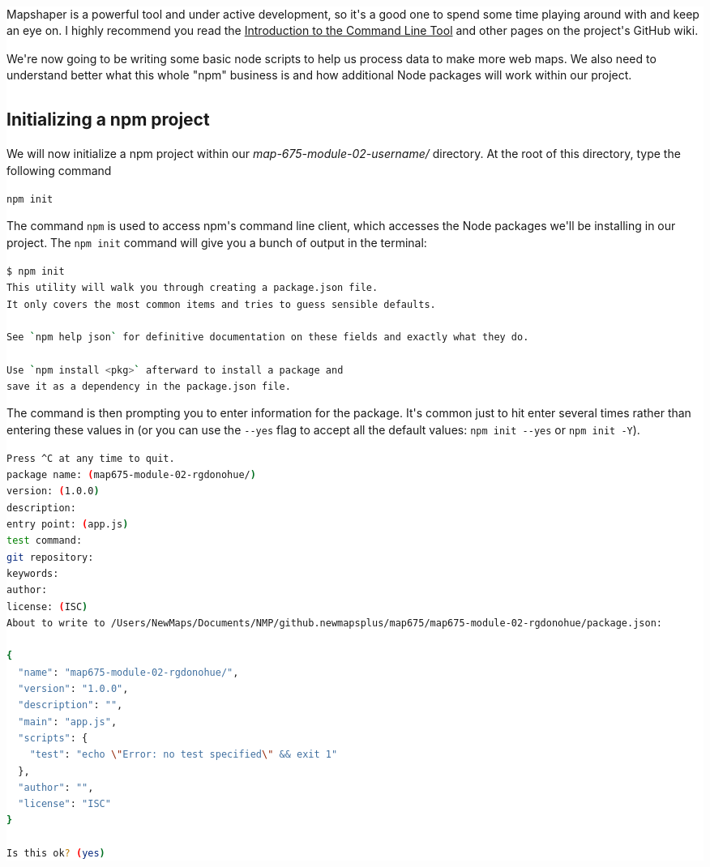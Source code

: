 Mapshaper is a powerful tool and under active development, so it's a good one to spend some time playing around with and keep an eye on. I highly recommend you read the [Introduction to the Command Line Tool](https://github.com/mbloch/mapshaper/wiki/Introduction-to-the-Command-Line-Tool) and other pages on the project's GitHub wiki.

We're now going to be writing some basic node scripts to help us process data to make more web maps. We also need to understand better what this whole "npm" business is and how additional Node packages will work within our project.

## Initializing a npm project

We will now initialize a npm project within our _map-675-module-02-username/_ directory. At the root of this directory, type the following command 

```bash
npm init
```

The command `npm` is used to access npm's command line client, which accesses the Node packages we'll be installing in our project. The `npm init` command will give you a bunch of output in the terminal:

```bash
$ npm init
This utility will walk you through creating a package.json file.
It only covers the most common items and tries to guess sensible defaults.

See `npm help json` for definitive documentation on these fields and exactly what they do.

Use `npm install <pkg>` afterward to install a package and
save it as a dependency in the package.json file.
```

The command is then prompting you to enter information for the package. It's common just to hit enter several times rather than entering these values in (or you can use the `--yes` flag to accept all the default values: `npm init --yes` or `npm init -Y`).

```bash
Press ^C at any time to quit.
package name: (map675-module-02-rgdonohue/)
version: (1.0.0)
description:
entry point: (app.js)
test command:
git repository:
keywords:
author:
license: (ISC)
About to write to /Users/NewMaps/Documents/NMP/github.newmapsplus/map675/map675-module-02-rgdonohue/package.json:

{
  "name": "map675-module-02-rgdonohue/",
  "version": "1.0.0",
  "description": "",
  "main": "app.js",
  "scripts": {
    "test": "echo \"Error: no test specified\" && exit 1"
  },
  "author": "",
  "license": "ISC"
}

Is this ok? (yes)
```
